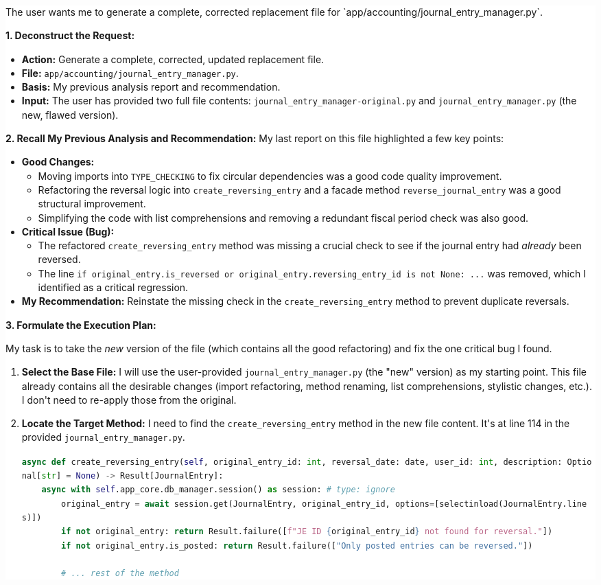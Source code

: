 <think>
The user wants me to generate a complete, corrected replacement file for `app/accounting/journal_entry_manager.py`.

**1. Deconstruct the Request:**
*   **Action:** Generate a complete, corrected, updated replacement file.
*   **File:** `app/accounting/journal_entry_manager.py`.
*   **Basis:** My previous analysis report and recommendation.
*   **Input:** The user has provided two full file contents: `journal_entry_manager-original.py` and `journal_entry_manager.py` (the new, flawed version).

**2. Recall My Previous Analysis and Recommendation:**
My last report on this file highlighted a few key points:
*   **Good Changes:**
    *   Moving imports into `TYPE_CHECKING` to fix circular dependencies was a good code quality improvement.
    *   Refactoring the reversal logic into `create_reversing_entry` and a facade method `reverse_journal_entry` was a good structural improvement.
    *   Simplifying the code with list comprehensions and removing a redundant fiscal period check was also good.
*   **Critical Issue (Bug):**
    *   The refactored `create_reversing_entry` method was missing a crucial check to see if the journal entry had *already* been reversed.
    *   The line `if original_entry.is_reversed or original_entry.reversing_entry_id is not None: ...` was removed, which I identified as a critical regression.
*   **My Recommendation:** Reinstate the missing check in the `create_reversing_entry` method to prevent duplicate reversals.

**3. Formulate the Execution Plan:**

My task is to take the *new* version of the file (which contains all the good refactoring) and fix the one critical bug I found.

1.  **Select the Base File:** I will use the user-provided `journal_entry_manager.py` (the "new" version) as my starting point. This file already contains all the desirable changes (import refactoring, method renaming, list comprehensions, stylistic changes, etc.). I don't need to re-apply those from the original.

2.  **Locate the Target Method:** I need to find the `create_reversing_entry` method in the new file content. It's at line 114 in the provided `journal_entry_manager.py`.

    ```python
    async def create_reversing_entry(self, original_entry_id: int, reversal_date: date, user_id: int, description: Optional[str] = None) -> Result[JournalEntry]:
        async with self.app_core.db_manager.session() as session: # type: ignore
            original_entry = await session.get(JournalEntry, original_entry_id, options=[selectinload(JournalEntry.lines)])
            if not original_entry: return Result.failure([f"JE ID {original_entry_id} not found for reversal."])
            if not original_entry.is_posted: return Result.failure(["Only posted entries can be reversed."])
            
            # ... rest of the method
    ```
